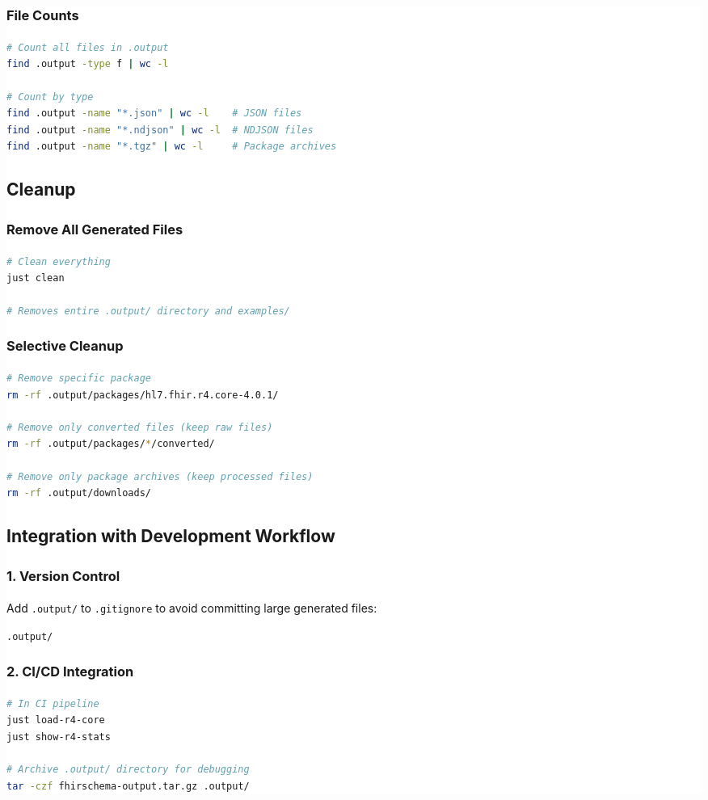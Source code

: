 ### File Counts
```bash
# Count all files in .output
find .output -type f | wc -l

# Count by type
find .output -name "*.json" | wc -l    # JSON files
find .output -name "*.ndjson" | wc -l  # NDJSON files
find .output -name "*.tgz" | wc -l     # Package archives
```

## Cleanup

### Remove All Generated Files
```bash
# Clean everything
just clean

# Removes entire .output/ directory and examples/
```

### Selective Cleanup
```bash
# Remove specific package
rm -rf .output/packages/hl7.fhir.r4.core-4.0.1/

# Remove only converted files (keep raw files)
rm -rf .output/packages/*/converted/

# Remove only package archives (keep processed files)
rm -rf .output/downloads/
```

## Integration with Development Workflow

### 1. **Version Control**
Add `.output/` to `.gitignore` to avoid committing large generated files:
```gitignore
.output/
```

### 2. **CI/CD Integration**
```bash
# In CI pipeline
just load-r4-core
just show-r4-stats

# Archive .output/ directory for debugging
tar -czf fhirschema-output.tar.gz .output/
```

